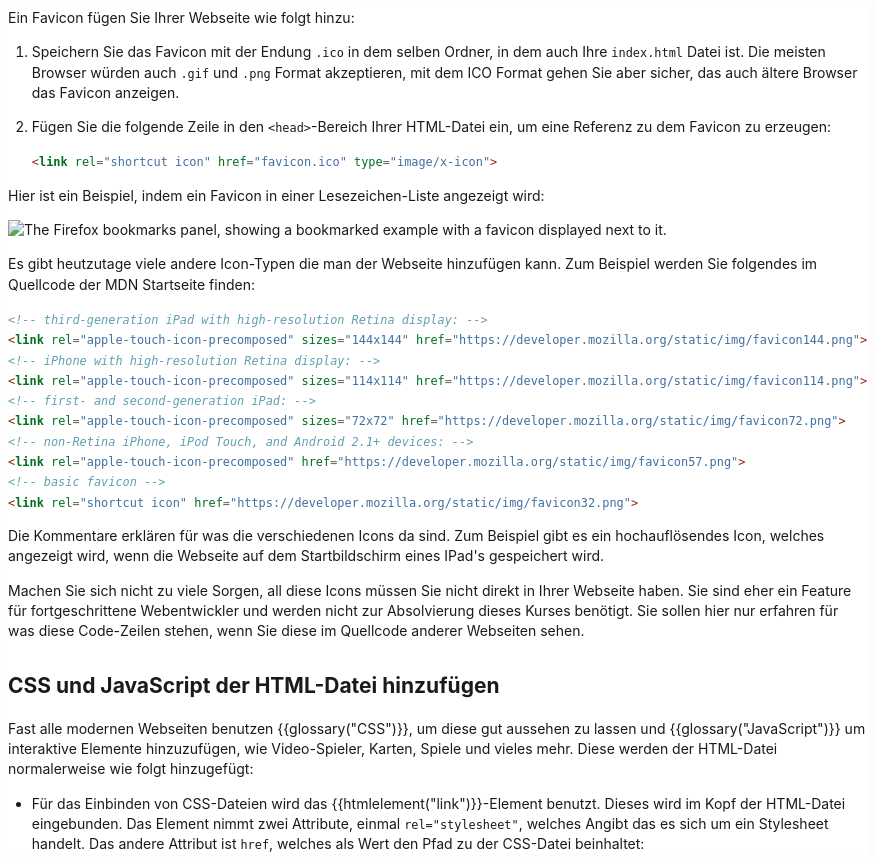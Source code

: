 Ein Favicon fügen Sie Ihrer Webseite wie folgt hinzu:

1.  Speichern Sie das Favicon mit der Endung `.ico` in dem selben Ordner, in dem auch Ihre `index.html` Datei ist. Die meisten Browser würden auch `.gif` und `.png` Format akzeptieren, mit dem ICO Format gehen Sie aber sicher, das auch ältere Browser das Favicon anzeigen.
2.  Fügen Sie die folgende Zeile in den `<head>`-Bereich Ihrer HTML-Datei ein, um eine Referenz zu dem Favicon zu erzeugen:

    ```html
    <link rel="shortcut icon" href="favicon.ico" type="image/x-icon">
    ```

Hier ist ein Beispiel, indem ein Favicon in einer Lesezeichen-Liste angezeigt wird:

![The Firefox bookmarks panel, showing a bookmarked example with a favicon displayed next to it.](https://mdn.mozillademos.org/files/12351/bookmark-favicon.png)

Es gibt heutzutage viele andere Icon-Typen die man der Webseite hinzufügen kann. Zum Beispiel werden Sie folgendes im Quellcode der MDN Startseite finden:

```html
<!-- third-generation iPad with high-resolution Retina display: -->
<link rel="apple-touch-icon-precomposed" sizes="144x144" href="https://developer.mozilla.org/static/img/favicon144.png">
<!-- iPhone with high-resolution Retina display: -->
<link rel="apple-touch-icon-precomposed" sizes="114x114" href="https://developer.mozilla.org/static/img/favicon114.png">
<!-- first- and second-generation iPad: -->
<link rel="apple-touch-icon-precomposed" sizes="72x72" href="https://developer.mozilla.org/static/img/favicon72.png">
<!-- non-Retina iPhone, iPod Touch, and Android 2.1+ devices: -->
<link rel="apple-touch-icon-precomposed" href="https://developer.mozilla.org/static/img/favicon57.png">
<!-- basic favicon -->
<link rel="shortcut icon" href="https://developer.mozilla.org/static/img/favicon32.png">
```

Die Kommentare erklären für was die verschiedenen Icons da sind. Zum Beispiel gibt es ein hochauflösendes Icon, welches angezeigt wird, wenn die Webseite auf dem Startbildschirm eines IPad's gespeichert wird.

Machen Sie sich nicht zu viele Sorgen, all diese Icons müssen Sie nicht direkt in Ihrer Webseite haben. Sie sind eher ein Feature für fortgeschrittene Webentwickler und werden nicht zur Absolvierung dieses Kurses benötigt. Sie sollen hier nur erfahren für was diese Code-Zeilen stehen, wenn Sie diese im Quellcode anderer Webseiten sehen.

## CSS und JavaScript der HTML-Datei hinzufügen

Fast alle modernen Webseiten benutzen {{glossary("CSS")}}, um diese gut aussehen zu lassen und {{glossary("JavaScript")}} um interaktive Elemente hinzuzufügen, wie Video-Spieler, Karten, Spiele und vieles mehr. Diese werden der HTML-Datei normalerweise wie folgt hinzugefügt:

- Für das Einbinden von CSS-Dateien wird das {{htmlelement("link")}}-Element benutzt. Dieses wird im Kopf der HTML-Datei eingebunden. Das Element nimmt zwei Attribute, einmal `rel="stylesheet"`, welches Angibt das es sich um ein Stylesheet handelt. Das andere Attribut ist `href`, welches als Wert den Pfad zu der CSS-Datei beinhaltet:
